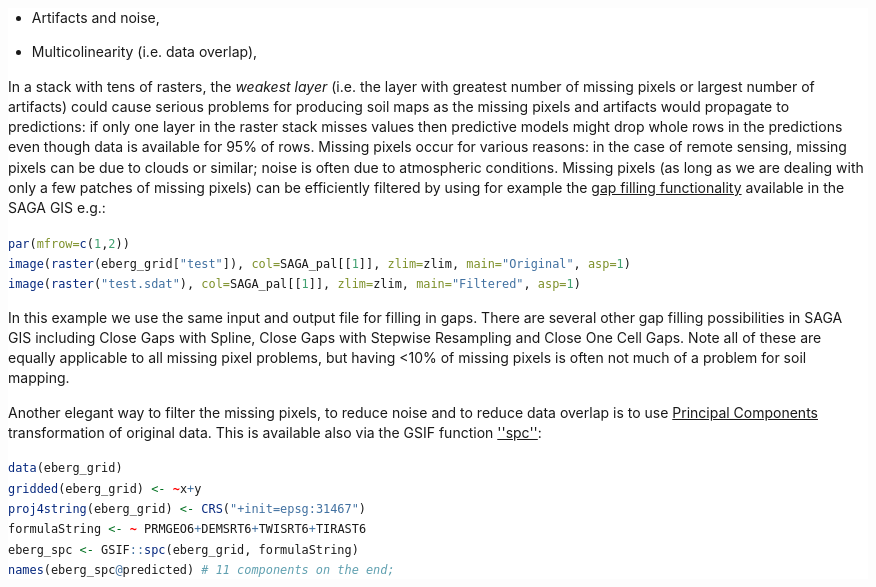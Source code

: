 *  Artifacts and noise,

*  Multicolinearity (i.e. data overlap),

In a stack with tens of rasters, the *weakest layer* (i.e. the layer with greatest number of missing pixels or largest number of artifacts) could cause serious problems for producing soil maps as the missing pixels and artifacts would propagate to predictions: if only one layer in the raster stack misses values then predictive models might drop whole rows in the predictions even though data is available for 95% of rows. Missing pixels occur for various reasons: in the case of remote sensing, missing pixels can be due to clouds or similar; noise is often due to atmospheric conditions. Missing pixels (as long as we are dealing with only a few patches of missing pixels) can be efficiently filtered by using for example the [gap filling functionality](http://saga-gis.org/saga_module_doc/2.2.7/grid_tools_7.html) available in the SAGA GIS e.g.:


```r
par(mfrow=c(1,2))
image(raster(eberg_grid["test"]), col=SAGA_pal[[1]], zlim=zlim, main="Original", asp=1)
image(raster("test.sdat"), col=SAGA_pal[[1]], zlim=zlim, main="Filtered", asp=1)
```

In this example we use the same input and output file for filling in gaps. There are several other gap filling possibilities in SAGA GIS including Close Gaps with Spline, Close Gaps with Stepwise Resampling and Close One Cell Gaps. Note all of these are equally applicable to all missing pixel problems, but having <10% of missing pixels is often not much of a problem for soil mapping.

Another elegant way to filter the missing pixels, to reduce noise and to reduce data overlap is to use [Principal Components](http://www.rdocumentation.org/packages/stats/functions/prcomp) transformation of original data. This is available also via the GSIF function [''spc''](http://www.rdocumentation.org/packages/GSIF/functions/spc):


```r
data(eberg_grid)
gridded(eberg_grid) <- ~x+y
proj4string(eberg_grid) <- CRS("+init=epsg:31467")
formulaString <- ~ PRMGEO6+DEMSRT6+TWISRT6+TIRAST6
eberg_spc <- GSIF::spc(eberg_grid, formulaString)
names(eberg_spc@predicted) # 11 components on the end;
```



<div class="figure" style="text-align: center">